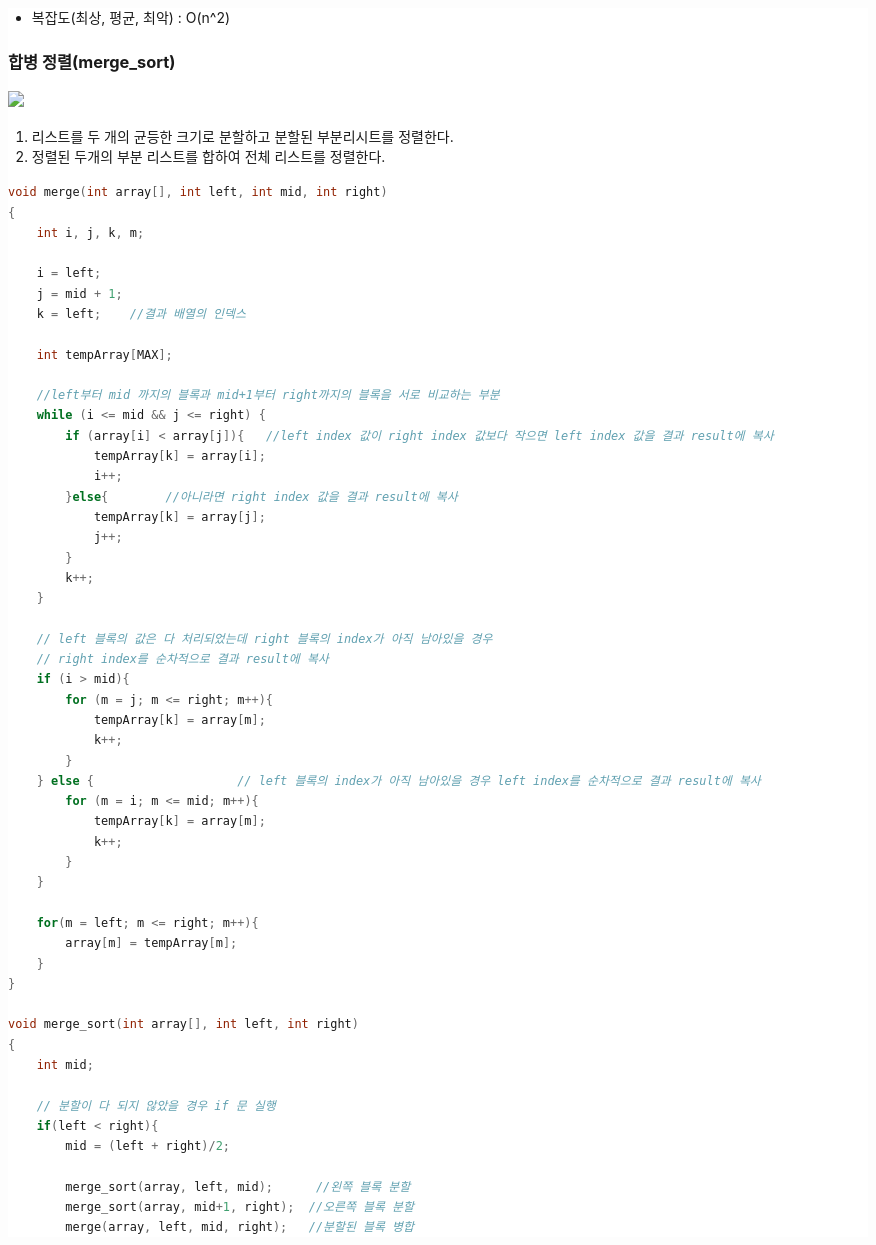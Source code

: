 - 복잡도(최상, 평균, 최악) : O(n^2)



### 합병 정렬(merge_sort)

![](https://www.geeksforgeeks.org/wp-content/uploads/Merge-Sort-Tutorial.png)



1. 리스트를 두 개의 균등한 크기로 분할하고 분할된 부분리시트를 정렬한다.
2. 정렬된 두개의 부분 리스트를 합하여 전체 리스트를 정렬한다.

```c
void merge(int array[], int left, int mid, int right)
{
    int i, j, k, m;

    i = left;
    j = mid + 1;
    k = left;    //결과 배열의 인덱스

    int tempArray[MAX];

    //left부터 mid 까지의 블록과 mid+1부터 right까지의 블록을 서로 비교하는 부분
    while (i <= mid && j <= right) {
        if (array[i] < array[j]){   //left index 값이 right index 값보다 작으면 left index 값을 결과 result에 복사
            tempArray[k] = array[i];
            i++;
        }else{        //아니라면 right index 값을 결과 result에 복사
            tempArray[k] = array[j];
            j++;
        }
        k++;
    }

    // left 블록의 값은 다 처리되었는데 right 블록의 index가 아직 남아있을 경우
    // right index를 순차적으로 결과 result에 복사
    if (i > mid){
        for (m = j; m <= right; m++){
            tempArray[k] = array[m];
            k++;
        }
    } else {                    // left 블록의 index가 아직 남아있을 경우 left index를 순차적으로 결과 result에 복사
        for (m = i; m <= mid; m++){
            tempArray[k] = array[m];
            k++;
        }
    }

    for(m = left; m <= right; m++){
        array[m] = tempArray[m];
    }
}

void merge_sort(int array[], int left, int right)
{
    int mid;
    
    // 분할이 다 되지 않았을 경우 if 문 실행
    if(left < right){
        mid = (left + right)/2;
        
        merge_sort(array, left, mid);      //왼쪽 블록 분할
        merge_sort(array, mid+1, right);  //오른쪽 블록 분할
        merge(array, left, mid, right);   //분할된 블록 병합
```